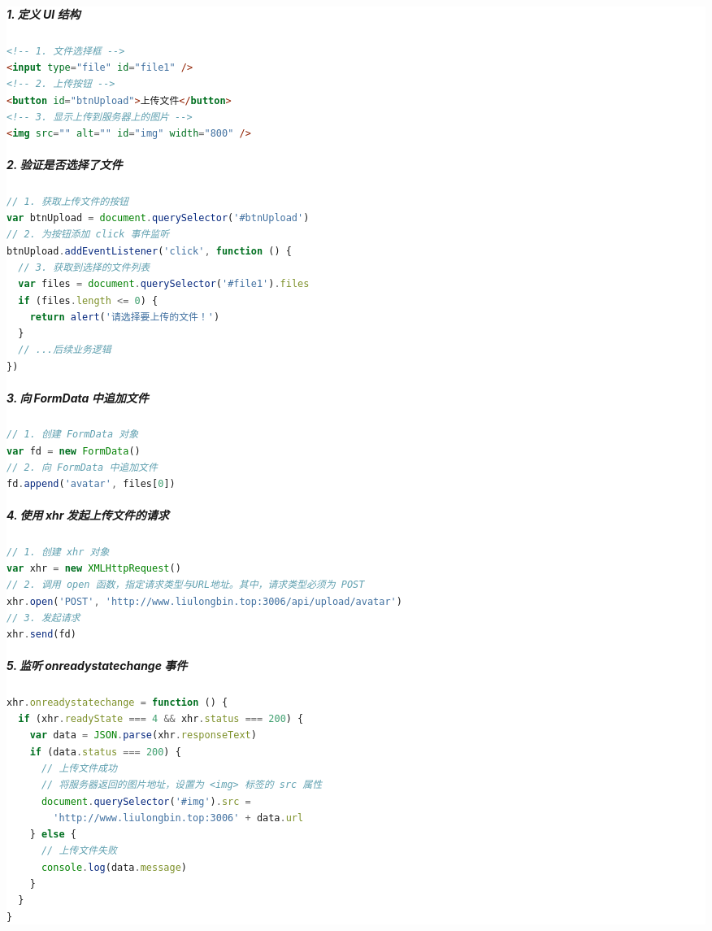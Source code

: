 ##### 1. 定义 UI 结构

```html
<!-- 1. 文件选择框 -->
<input type="file" id="file1" />
<!-- 2. 上传按钮 -->
<button id="btnUpload">上传文件</button>
<!-- 3. 显示上传到服务器上的图片 -->
<img src="" alt="" id="img" width="800" />
```

##### 2. 验证是否选择了文件

```javascript
// 1. 获取上传文件的按钮
var btnUpload = document.querySelector('#btnUpload')
// 2. 为按钮添加 click 事件监听
btnUpload.addEventListener('click', function () {
  // 3. 获取到选择的文件列表
  var files = document.querySelector('#file1').files
  if (files.length <= 0) {
    return alert('请选择要上传的文件！')
  }
  // ...后续业务逻辑
})
```

##### 3. 向 FormData 中追加文件

```javascript
// 1. 创建 FormData 对象
var fd = new FormData()
// 2. 向 FormData 中追加文件
fd.append('avatar', files[0])
```

##### 4. 使用 xhr 发起上传文件的请求

```javascript
// 1. 创建 xhr 对象
var xhr = new XMLHttpRequest()
// 2. 调用 open 函数，指定请求类型与URL地址。其中，请求类型必须为 POST
xhr.open('POST', 'http://www.liulongbin.top:3006/api/upload/avatar')
// 3. 发起请求
xhr.send(fd)
```

##### 5. 监听 onreadystatechange 事件

```javascript
xhr.onreadystatechange = function () {
  if (xhr.readyState === 4 && xhr.status === 200) {
    var data = JSON.parse(xhr.responseText)
    if (data.status === 200) {
      // 上传文件成功
      // 将服务器返回的图片地址，设置为 <img> 标签的 src 属性
      document.querySelector('#img').src =
        'http://www.liulongbin.top:3006' + data.url
    } else {
      // 上传文件失败
      console.log(data.message)
    }
  }
}
```

